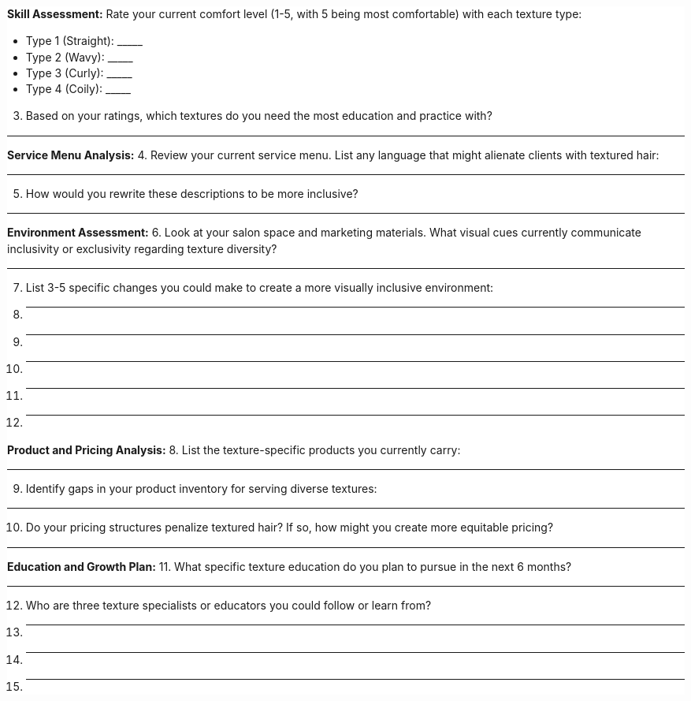 **Skill Assessment:**
Rate your current comfort level (1-5, with 5 being most comfortable) with each texture type:

* Type 1 (Straight): _____
* Type 2 (Wavy): _____
* Type 3 (Curly): _____
* Type 4 (Coily): _____

3. Based on your ratings, which textures do you need the most education and practice with?

_________________________________________________

**Service Menu Analysis:**
4. Review your current service menu. List any language that might alienate clients with textured hair:

_________________________________________________

5. How would you rewrite these descriptions to be more inclusive?

_________________________________________________

**Environment Assessment:**
6. Look at your salon space and marketing materials. What visual cues currently communicate inclusivity or exclusivity regarding texture diversity?

_________________________________________________

7. List 3-5 specific changes you could make to create a more visually inclusive environment:

1. _________________________________________
2. _________________________________________
3. _________________________________________
4. _________________________________________
5. _________________________________________

**Product and Pricing Analysis:**
8. List the texture-specific products you currently carry:

_________________________________________________

9. Identify gaps in your product inventory for serving diverse textures:

_________________________________________________

10. Do your pricing structures penalize textured hair? If so, how might you create more equitable pricing?

_________________________________________________

**Education and Growth Plan:**
11. What specific texture education do you plan to pursue in the next 6 months?

_________________________________________________

12. Who are three texture specialists or educators you could follow or learn from?

1. _________________________________________
2. _________________________________________
3. _________________________________________
